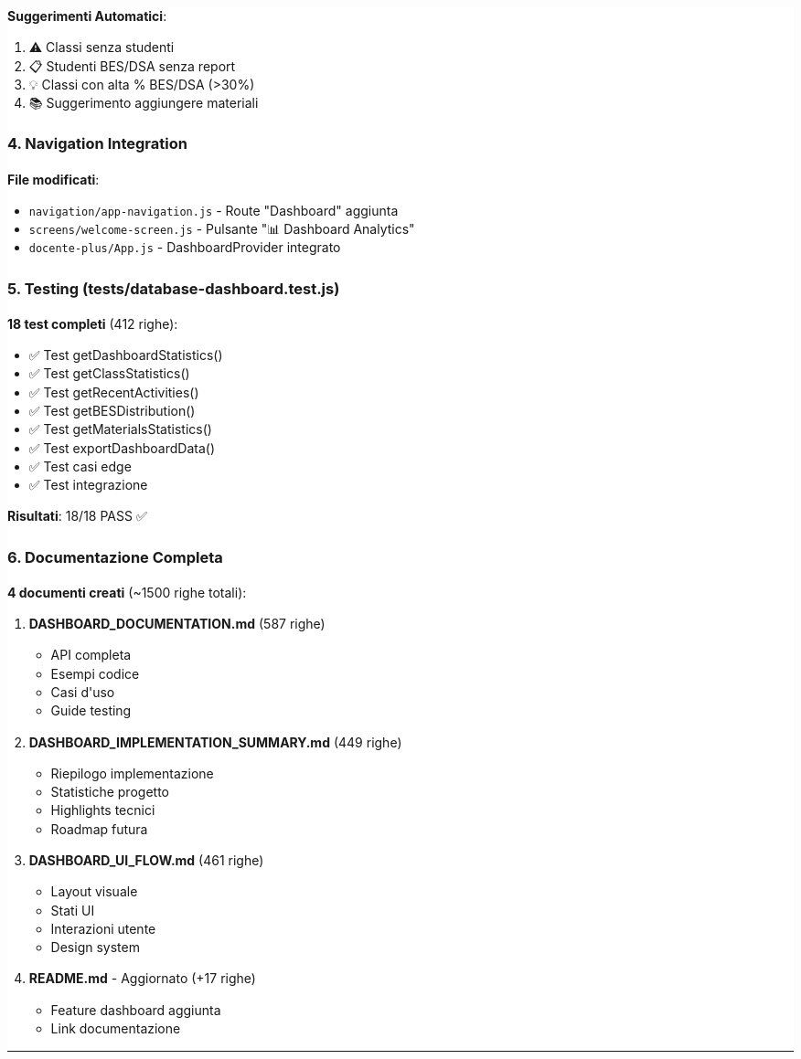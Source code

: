 **Suggerimenti Automatici**:
1. ⚠️ Classi senza studenti
2. 📋 Studenti BES/DSA senza report
3. 💡 Classi con alta % BES/DSA (>30%)
4. 📚 Suggerimento aggiungere materiali

### 4. Navigation Integration

**File modificati**:
- `navigation/app-navigation.js` - Route "Dashboard" aggiunta
- `screens/welcome-screen.js` - Pulsante "📊 Dashboard Analytics"
- `docente-plus/App.js` - DashboardProvider integrato

### 5. Testing (__tests__/database-dashboard.test.js)

**18 test completi** (412 righe):
- ✅ Test getDashboardStatistics()
- ✅ Test getClassStatistics()
- ✅ Test getRecentActivities()
- ✅ Test getBESDistribution()
- ✅ Test getMaterialsStatistics()
- ✅ Test exportDashboardData()
- ✅ Test casi edge
- ✅ Test integrazione

**Risultati**: 18/18 PASS ✅

### 6. Documentazione Completa

**4 documenti creati** (~1500 righe totali):

1. **DASHBOARD_DOCUMENTATION.md** (587 righe)
   - API completa
   - Esempi codice
   - Casi d'uso
   - Guide testing

2. **DASHBOARD_IMPLEMENTATION_SUMMARY.md** (449 righe)
   - Riepilogo implementazione
   - Statistiche progetto
   - Highlights tecnici
   - Roadmap futura

3. **DASHBOARD_UI_FLOW.md** (461 righe)
   - Layout visuale
   - Stati UI
   - Interazioni utente
   - Design system

4. **README.md** - Aggiornato (+17 righe)
   - Feature dashboard aggiunta
   - Link documentazione

---
